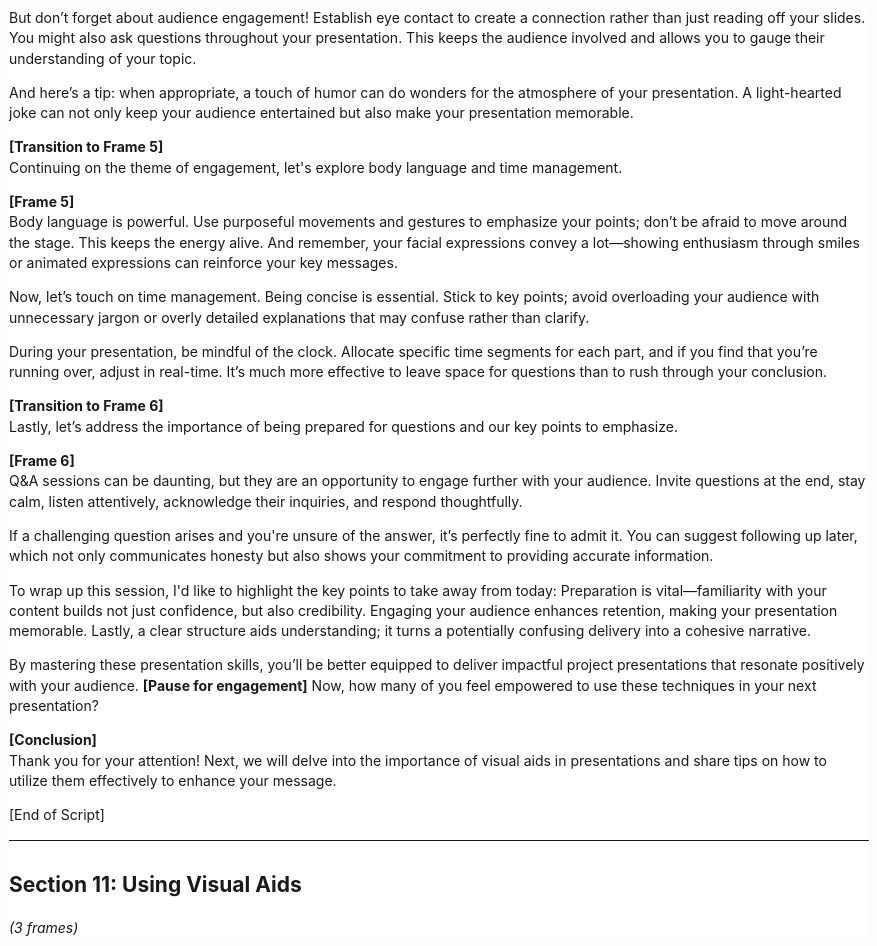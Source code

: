 But don’t forget about audience engagement! Establish eye contact to create a connection rather than just reading off your slides. You might also ask questions throughout your presentation. This keeps the audience involved and allows you to gauge their understanding of your topic. 

And here’s a tip: when appropriate, a touch of humor can do wonders for the atmosphere of your presentation. A light-hearted joke can not only keep your audience entertained but also make your presentation memorable.

**[Transition to Frame 5]**  
Continuing on the theme of engagement, let's explore body language and time management.

**[Frame 5]**  
Body language is powerful. Use purposeful movements and gestures to emphasize your points; don’t be afraid to move around the stage. This keeps the energy alive. And remember, your facial expressions convey a lot—showing enthusiasm through smiles or animated expressions can reinforce your key messages.

Now, let’s touch on time management. Being concise is essential. Stick to key points; avoid overloading your audience with unnecessary jargon or overly detailed explanations that may confuse rather than clarify. 

During your presentation, be mindful of the clock. Allocate specific time segments for each part, and if you find that you’re running over, adjust in real-time. It’s much more effective to leave space for questions than to rush through your conclusion.

**[Transition to Frame 6]**  
Lastly, let’s address the importance of being prepared for questions and our key points to emphasize.

**[Frame 6]**  
Q&A sessions can be daunting, but they are an opportunity to engage further with your audience. Invite questions at the end, stay calm, listen attentively, acknowledge their inquiries, and respond thoughtfully.

If a challenging question arises and you're unsure of the answer, it’s perfectly fine to admit it. You can suggest following up later, which not only communicates honesty but also shows your commitment to providing accurate information.

To wrap up this session, I'd like to highlight the key points to take away from today: Preparation is vital—familiarity with your content builds not just confidence, but also credibility. Engaging your audience enhances retention, making your presentation memorable. Lastly, a clear structure aids understanding; it turns a potentially confusing delivery into a cohesive narrative.

By mastering these presentation skills, you’ll be better equipped to deliver impactful project presentations that resonate positively with your audience. **[Pause for engagement]** Now, how many of you feel empowered to use these techniques in your next presentation? 

**[Conclusion]**  
Thank you for your attention! Next, we will delve into the importance of visual aids in presentations and share tips on how to utilize them effectively to enhance your message. 

[End of Script]

---

## Section 11: Using Visual Aids
*(3 frames)*
